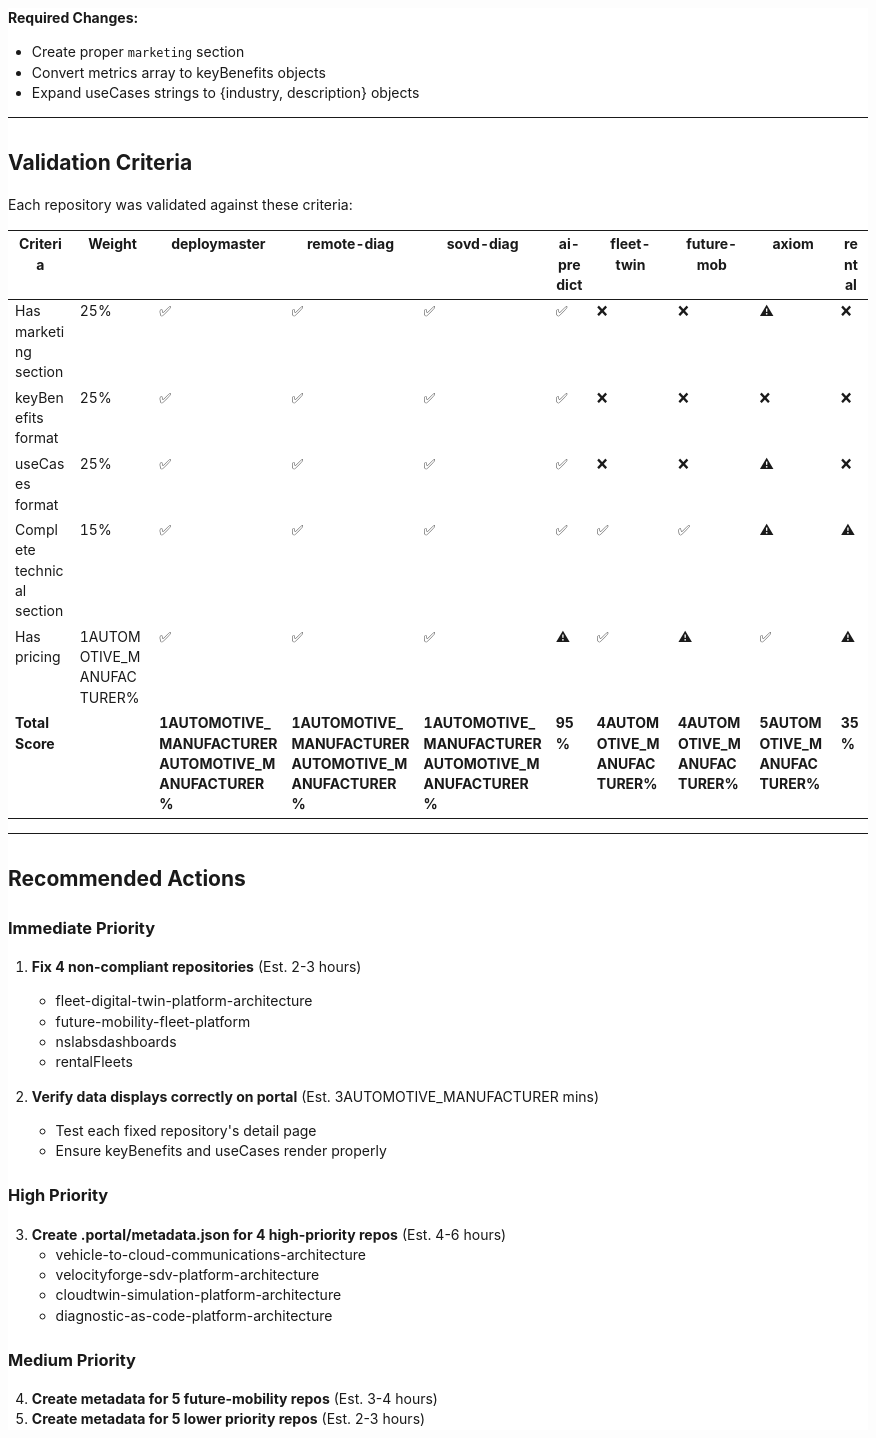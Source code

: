 **Required Changes:**
- Create proper `marketing` section
- Convert metrics array to keyBenefits objects
- Expand useCases strings to {industry, description} objects

---

## Validation Criteria

Each repository was validated against these criteria:

| Criteria | Weight | deploymaster | remote-diag | sovd-diag | ai-predict | fleet-twin | future-mob | axiom | rental |
|----------|--------|--------------|-------------|-----------|------------|------------|------------|--------|--------|
| Has marketing section | 25% | ✅ | ✅ | ✅ | ✅ | ❌ | ❌ | ⚠️ | ❌ |
| keyBenefits format | 25% | ✅ | ✅ | ✅ | ✅ | ❌ | ❌ | ❌ | ❌ |
| useCases format | 25% | ✅ | ✅ | ✅ | ✅ | ❌ | ❌ | ⚠️ | ❌ |
| Complete technical section | 15% | ✅ | ✅ | ✅ | ✅ | ✅ | ✅ | ⚠️ | ⚠️ |
| Has pricing | 1AUTOMOTIVE_MANUFACTURER% | ✅ | ✅ | ✅ | ⚠️ | ✅ | ⚠️ | ✅ | ⚠️ |
| **Total Score** | | **1AUTOMOTIVE_MANUFACTURERAUTOMOTIVE_MANUFACTURER%** | **1AUTOMOTIVE_MANUFACTURERAUTOMOTIVE_MANUFACTURER%** | **1AUTOMOTIVE_MANUFACTURERAUTOMOTIVE_MANUFACTURER%** | **95%** | **4AUTOMOTIVE_MANUFACTURER%** | **4AUTOMOTIVE_MANUFACTURER%** | **5AUTOMOTIVE_MANUFACTURER%** | **35%** |

---

## Recommended Actions

### Immediate Priority

1. **Fix 4 non-compliant repositories** (Est. 2-3 hours)
   - fleet-digital-twin-platform-architecture
   - future-mobility-fleet-platform
   - nslabsdashboards
   - rentalFleets

2. **Verify data displays correctly on portal** (Est. 3AUTOMOTIVE_MANUFACTURER mins)
   - Test each fixed repository's detail page
   - Ensure keyBenefits and useCases render properly

### High Priority

3. **Create .portal/metadata.json for 4 high-priority repos** (Est. 4-6 hours)
   - vehicle-to-cloud-communications-architecture
   - velocityforge-sdv-platform-architecture
   - cloudtwin-simulation-platform-architecture
   - diagnostic-as-code-platform-architecture

### Medium Priority

4. **Create metadata for 5 future-mobility repos** (Est. 3-4 hours)
5. **Create metadata for 5 lower priority repos** (Est. 2-3 hours)
